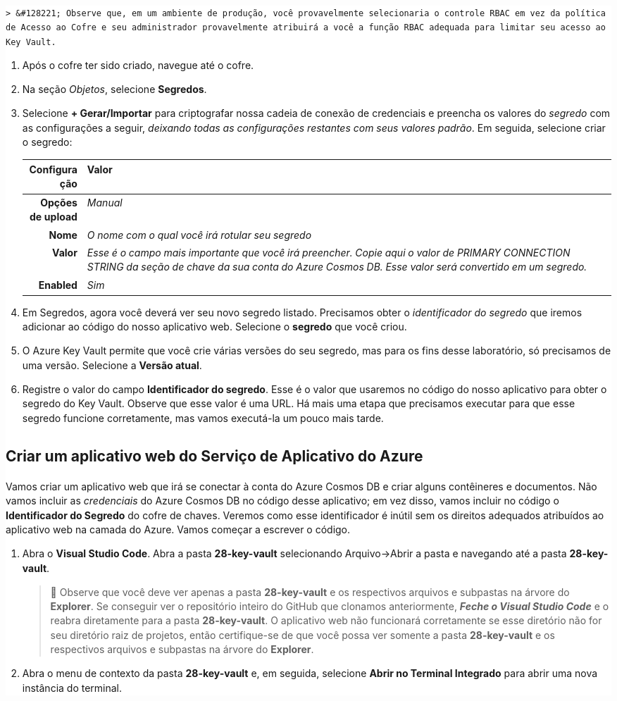     > &#128221; Observe que, em um ambiente de produção, você provavelmente selecionaria o controle RBAC em vez da política de Acesso ao Cofre e seu administrador provavelmente atribuirá a você a função RBAC adequada para limitar seu acesso ao Key Vault.

1. Após o cofre ter sido criado, navegue até o cofre.

1. Na seção *Objetos*, selecione **Segredos**.

1. Selecione **+ Gerar/Importar** para criptografar nossa cadeia de conexão de credenciais e preencha os valores do *segredo* com as configurações a seguir, *deixando todas as configurações restantes com seus valores padrão*. Em seguida, selecione criar o segredo:

    | **Configuração** | **Valor** |
    | ---: | :--- |
    | **Opções de upload** | *Manual* |
    | **Nome** | *O nome com o qual você irá rotular seu segredo* |
    | **Valor** | *Esse é o campo mais importante que você irá preencher. Copie aqui o valor de PRIMARY CONNECTION STRING da seção de chave da sua conta do Azure Cosmos DB. Esse valor será convertido em um segredo.* |
    | **Enabled** | *Sim* |
 
1. Em Segredos, agora você deverá ver seu novo segredo listado. Precisamos obter o *identificador do segredo* que iremos adicionar ao código do nosso aplicativo web. Selecione o **segredo** que você criou.

1. O Azure Key Vault permite que você crie várias versões do seu segredo, mas para os fins desse laboratório, só precisamos de uma versão. Selecione a **Versão atual**.

1. Registre o valor do campo **Identificador do segredo**. Esse é o valor que usaremos no código do nosso aplicativo para obter o segredo do Key Vault.  Observe que esse valor é uma URL. Há mais uma etapa que precisamos executar para que esse segredo funcione corretamente, mas vamos executá-la um pouco mais tarde.

## Criar um aplicativo web do Serviço de Aplicativo do Azure

Vamos criar um aplicativo web que irá se conectar à conta do Azure Cosmos DB e criar alguns contêineres e documentos. Não vamos incluir as *credenciais* do Azure Cosmos DB no código desse aplicativo; em vez disso, vamos incluir no código o **Identificador do Segredo** do cofre de chaves. Veremos como esse identificador é inútil sem os direitos adequados atribuídos ao aplicativo web na camada do Azure. Vamos começar a escrever o código.



1. Abra o **Visual Studio Code**.  Abra a pasta **28-key-vault** selecionando Arquivo->Abrir a pasta e navegando até a pasta **28-key-vault**.

    > &#128221; Observe que você deve ver apenas a pasta **28-key-vault** e os respectivos arquivos e subpastas na árvore do **Explorer**. Se conseguir ver o repositório inteiro do GitHub que clonamos anteriormente, ***Feche o Visual Studio Code*** e o reabra diretamente para a pasta **28-key-vault**.  O aplicativo web não funcionará corretamente se esse diretório não for seu diretório raiz de projetos, então certifique-se de que você possa ver somente a pasta **28-key-vault** e os respectivos arquivos e subpastas na árvore do **Explorer**.

1. Abra o menu de contexto da pasta **28-key-vault** e, em seguida, selecione **Abrir no Terminal Integrado** para abrir uma nova instância do terminal.
